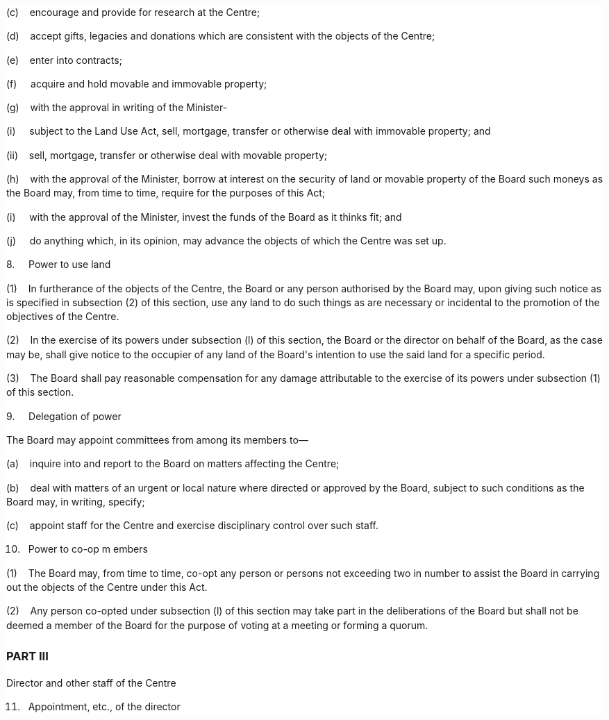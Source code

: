(c)    encourage and provide for research at the Centre;

(d)    accept gifts, legacies and donations which are consistent with the objects of the Centre;

(e)    enter into contracts;

(f)     acquire and hold movable and immovable property;

(g)    with the approval in writing of the Minister-

(i)     subject to the Land Use Act, sell, mortgage, transfer or otherwise deal with immovable property; and

(ii)    sell, mortgage, transfer or otherwise deal with movable property;

(h)    with the approval of the Minister, borrow at interest on the security of land or movable property of the Board such moneys as the Board may, from time to time, require for the purposes of this Act;

(i)     with the approval of the Minister, invest the funds of the Board as it thinks fit; and

(j)     do anything which, in its opinion, may advance the objects of which the Centre was set up.

8.     Power to use land

(1)    In furtherance of the objects of the Centre, the Board or any person authorised by the Board may, upon giving such notice as is specified in subsection (2) of this section, use any land to do such things as are necessary or incidental to the promotion of the objectives of the Centre.

(2)    In the exercise of its powers under subsection (l) of this section, the Board or the director on behalf of the Board, as the case may be, shall give notice to the occupier of any land of the Board's intention to use the said land for a specific period.

(3)    The Board shall pay reasonable compensation for any damage attributable to the exercise of its powers under subsection (1) of this section.

9.     Delegation of power

The Board may appoint committees from among its members to—

(a)    inquire into and report to the Board on matters affecting the Centre;

(b)    deal with matters of an urgent or local nature where directed or approved by the Board, subject to such conditions as the Board may, in writing, specify;

(c)    appoint staff for the Centre and exercise disciplinary control over such staff.

10.   Power to co-op m embers

(1)    The Board may, from time to time, co-opt any person or persons not exceeding two in number to assist the Board in carrying out the objects of the Centre under this Act.

(2)    Any person co-opted under subsection (l) of this section may take part in the deliberations of the Board but shall not be deemed a member of the Board for the purpose of voting at a meeting or forming a quorum.

### PART III

Director and other staff of the Centre

11.   Appointment, etc., of the director
